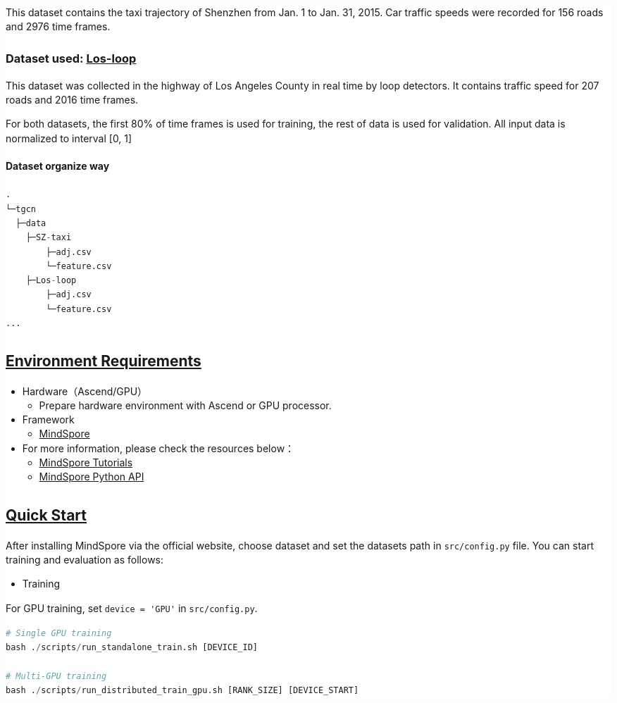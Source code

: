 This dataset contains the taxi trajectory of Shenzhen from Jan. 1 to Jan. 31, 2015. Car traffic speeds were recorded for 156 roads and 2976 time frames.

### Dataset used: [Los-loop](https://github.com/lehaifeng/T-GCN/tree/master/T-GCN/T-GCN-PyTorch/data)

This dataset was collected in the highway of Los Angeles County in real time by loop detectors. It contains traffic speed for 207 roads and 2016 time frames.

For both datasets, the first 80% of time frames is  used for training, the rest of data is used for validation. All input data is normalized to interval [0, 1]

#### Dataset organize way

```python
.
└─tgcn
  ├─data
    ├─SZ-taxi
        ├─adj.csv
        └─feature.csv
    ├─Los-loop
        ├─adj.csv
        └─feature.csv
...
```

## [Environment Requirements](#contents)

- Hardware（Ascend/GPU）
    - Prepare hardware environment with Ascend or GPU processor.
- Framework
    - [MindSpore](https://www.mindspore.cn/install/en)
- For more information, please check the resources below：
    - [MindSpore Tutorials](https://www.mindspore.cn/tutorials/en/master/index.html)
    - [MindSpore Python API](https://www.mindspore.cn/docs/api/en/master/index.html)

## [Quick Start](#contents)

After installing MindSpore via the official website, choose dataset and set the datasets path in `src/config.py` file.
You can start training and evaluation as follows:

- Training

For GPU training, set `device = 'GPU'` in `src/config.py`.

```python
# Single GPU training
bash ./scripts/run_standalone_train.sh [DEVICE_ID]

# Multi-GPU training
bash ./scripts/run_distributed_train_gpu.sh [RANK_SIZE] [DEVICE_START]
```
